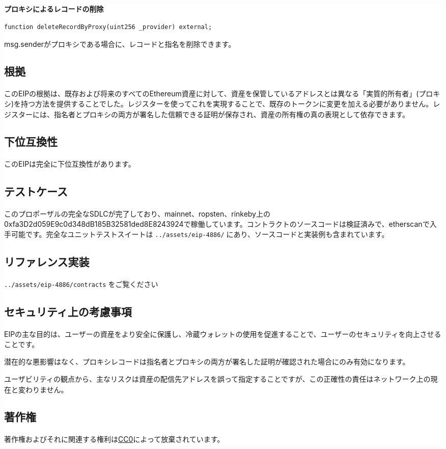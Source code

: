 **プロキシによるレコードの削除**

    function deleteRecordByProxy(uint256 _provider) external;

msg.senderがプロキシである場合に、レコードと指名を削除できます。

## 根拠

このEIPの根拠は、既存および将来のすべてのEthereum資産に対して、資産を保管しているアドレスとは異なる「実質的所有者」(プロキシ)を持つ方法を提供することでした。レジスターを使ってこれを実現することで、既存のトークンに変更を加える必要がありません。レジスターには、指名者とプロキシの両方が署名した信頼できる証明が保存され、資産の所有権の真の表現として依存できます。

## 下位互換性

このEIPは完全に下位互換性があります。

## テストケース

このプロポーザルの完全なSDLCが完了しており、mainnet、ropsten、rinkeby上の0xfa3D2d059E9c0d348dB185B32581ded8E8243924で稼働しています。コントラクトのソースコードは検証済みで、etherscanで入手可能です。完全なユニットテストスイートは `../assets/eip-4886/` にあり、ソースコードと実装例も含まれています。

## リファレンス実装

`../assets/eip-4886/contracts` をご覧ください

## セキュリティ上の考慮事項

EIPの主な目的は、ユーザーの資産をより安全に保護し、冷蔵ウォレットの使用を促進することで、ユーザーのセキュリティを向上させることです。

潜在的な悪影響はなく、プロキシレコードは指名者とプロキシの両方が署名した証明が確認された場合にのみ有効になります。

ユーザビリティの観点から、主なリスクは資産の配信先アドレスを誤って指定することですが、この正確性の責任はネットワーク上の現在と変わりません。

## 著作権

著作権およびそれに関連する権利は[CC0](../LICENSE.md)によって放棄されています。